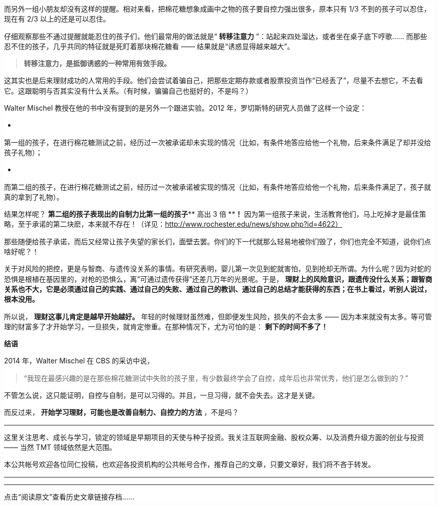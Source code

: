 而另外一组小朋友却没有这样的提醒。相对来看，把棉花糖想象成画中之物的孩子要自控力强出很多，原本只有 1/3 不到的孩子可以忍住，现在有 2/3 以上的还是可以忍住。

仔细观察那些不通过提醒就能忍住的孩子们，他们最常用的做法就是“ **转移注意力** ”：站起来四处溜达，或者坐在桌子底下哼歌…… 而那些忍不住的孩子，几乎共同的特征就是死盯着那块棉花糖看 —— 结果就是“诱惑显得越来越大”。

> **转移注意力，是抵御诱惑的一种常用有效手段。**

这其实也是后来理财成功的人常用的手段。他们会尝试着骗自己，把那些定期存款或者股票投资当作“已经丢了”，尽量不去想它，不去看它。这跟聪明与否其实没有什么关系。（有时候，骗骗自己也挺好的，不是吗？）

Walter Mischel 教授在他的书中没有提到的是另外一个跟进实验。2012 年，罗切斯特的研究人员做了这样一个设定：

- 

第一组的孩子，在进行棉花糖测试之前，经历过一次被承诺却未实现的情况（比如，有条件地答应给他一个礼物，后来条件满足了却并没给孩子礼物）；

- 

而第二组的孩子，在进行棉花糖测试之前，经历过一次被承诺被实现的情况（比如，有条件地答应给他一个礼物，后来条件满足了，孩子就真的拿到了礼物）。

结果怎样呢？ **第二组的孩子表现出的自制力比第一组的孩子**** 高出 3 倍 ****！** 因为第一组孩子来说，生活教育他们，马上吃掉才是最佳策略，至于承诺的第二块麽，本来就不存在！（详见：http://www.rochester.edu/news/show.php?id=4622）



那些随便给孩子承诺，而后又经常让孩子失望的家长们，面壁去罢。你们的下一代就那么轻易地被你们毁了，你们也完全不知道，说你们点啥好呢？！

关于对风险的把控，更是与智商、与遗传没关系的事情。有研究表明，婴儿第一次见到蛇就害怕，见到抢却无所谓。为什么呢？因为对蛇的恐惧是根植在基因里的，对枪的恐惧么，离“可通过遗传获得”还差几万年的光景呢。于是， **理财上的风险意识，跟遗传没什么关系；跟智商关系也不大，它是必须通过自己的实践、通过自己的失败、通过自己的教训、通过自己的总结才能获得的东西；在书上看过，听别人说过，根本没用。**

所以说， **理财这事儿肯定是越早开始越好。** 年轻的时候理财虽然难，但即便发生风险，损失的不会太多 —— 因为本来就没有太多。等可管理的财富多了才开始学习，一旦损失，就肯定惨重。在那种情况下，尤为可怕的是： **剩下的时间不多了！**

**结语**

2014 年，Walter Mischel 在 CBS 的采访中说，

> “我现在最感兴趣的是在那些棉花糖测试中失败的孩子里，有少数最终学会了自控，成年后也非常优秀，他们是怎么做到的？”

不管怎么说，这只能证明，自控与自制，是可以习得的。并且，一旦习得，就不会失去。这才是关键。

而反过来， **开始学习理财，可能也是改善自制力、自控力的方法** ，不是吗？

* * *

这里关注思考、成长与学习，锁定的领域是早期项目的天使与种子投资。我关注互联网金融、股权众筹、以及消费升级方面的创业与投资 —— 当然 TMT 领域依然是大范围。

本公共帐号欢迎各位同仁投稿，也欢迎各投资机构的公共帐号合作，推荐自己的文章，只要文章好，我们将不吝于转发。



* * *



* * *

点击“阅读原文”查看历史文章链接存档……

